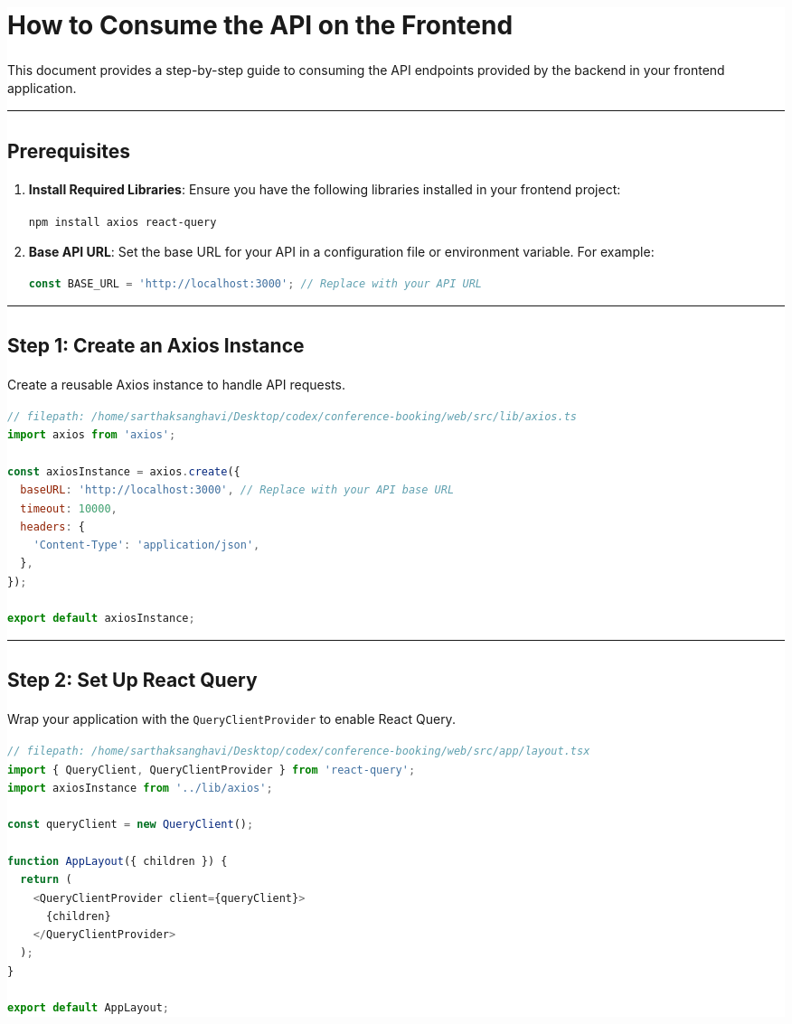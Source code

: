 # How to Consume the API on the Frontend

This document provides a step-by-step guide to consuming the API endpoints provided by the backend in your frontend application.

---

## Prerequisites

1. **Install Required Libraries**:
   Ensure you have the following libraries installed in your frontend project:
   ```bash
   npm install axios react-query
   ```

2. **Base API URL**:
   Set the base URL for your API in a configuration file or environment variable. For example:
   ```javascript
   const BASE_URL = 'http://localhost:3000'; // Replace with your API URL
   ```

---

## Step 1: Create an Axios Instance

Create a reusable Axios instance to handle API requests.

```javascript
// filepath: /home/sarthaksanghavi/Desktop/codex/conference-booking/web/src/lib/axios.ts
import axios from 'axios';

const axiosInstance = axios.create({
  baseURL: 'http://localhost:3000', // Replace with your API base URL
  timeout: 10000,
  headers: {
    'Content-Type': 'application/json',
  },
});

export default axiosInstance;
```

---

## Step 2: Set Up React Query

Wrap your application with the `QueryClientProvider` to enable React Query.

```javascript
// filepath: /home/sarthaksanghavi/Desktop/codex/conference-booking/web/src/app/layout.tsx
import { QueryClient, QueryClientProvider } from 'react-query';
import axiosInstance from '../lib/axios';

const queryClient = new QueryClient();

function AppLayout({ children }) {
  return (
    <QueryClientProvider client={queryClient}>
      {children}
    </QueryClientProvider>
  );
}

export default AppLayout;
```
